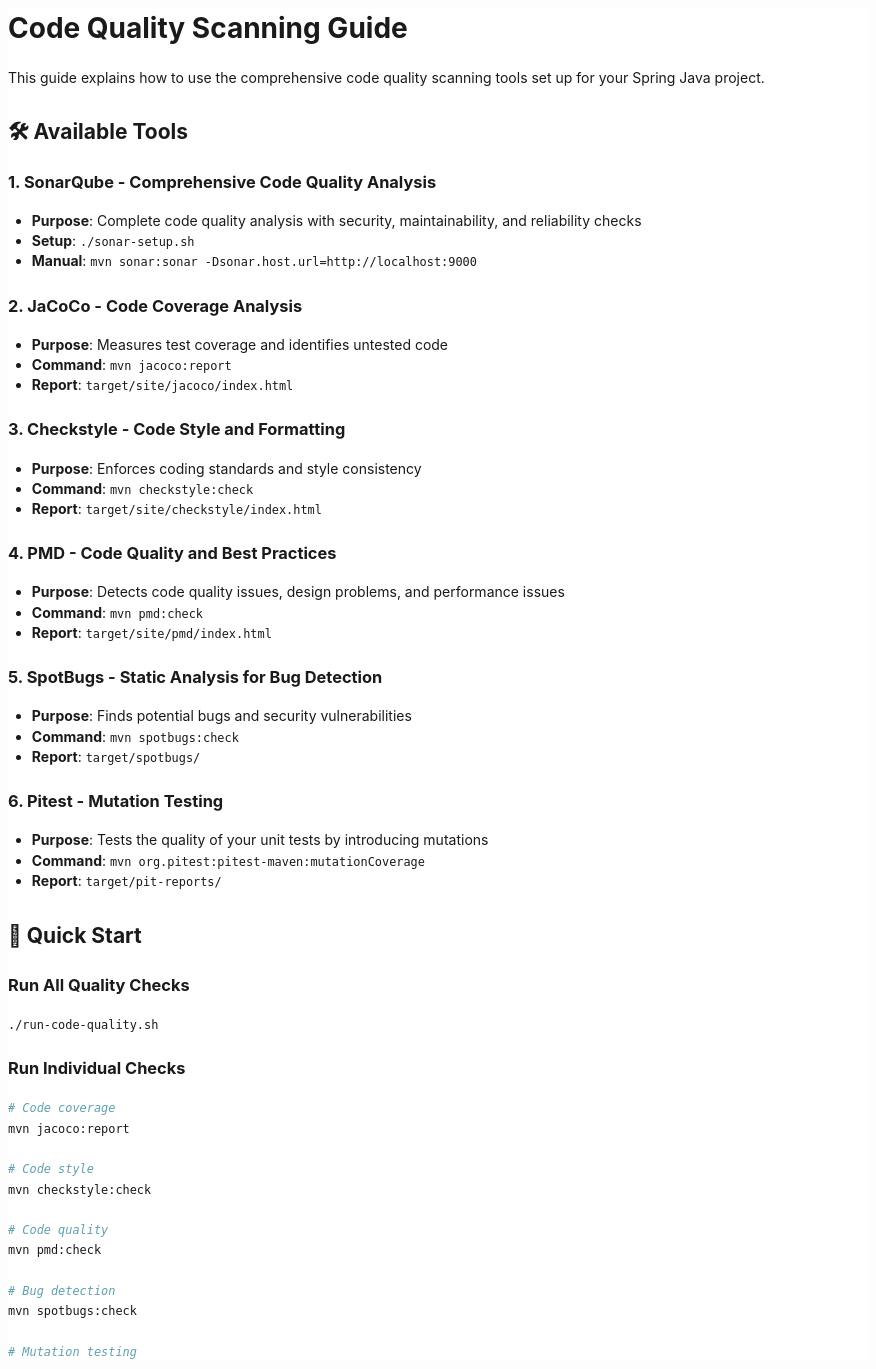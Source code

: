 # Code Quality Scanning Guide

This guide explains how to use the comprehensive code quality scanning tools set up for your Spring Java project.

## 🛠️ Available Tools

### 1. **SonarQube** - Comprehensive Code Quality Analysis
- **Purpose**: Complete code quality analysis with security, maintainability, and reliability checks
- **Setup**: `./sonar-setup.sh`
- **Manual**: `mvn sonar:sonar -Dsonar.host.url=http://localhost:9000`

### 2. **JaCoCo** - Code Coverage Analysis
- **Purpose**: Measures test coverage and identifies untested code
- **Command**: `mvn jacoco:report`
- **Report**: `target/site/jacoco/index.html`

### 3. **Checkstyle** - Code Style and Formatting
- **Purpose**: Enforces coding standards and style consistency
- **Command**: `mvn checkstyle:check`
- **Report**: `target/site/checkstyle/index.html`

### 4. **PMD** - Code Quality and Best Practices
- **Purpose**: Detects code quality issues, design problems, and performance issues
- **Command**: `mvn pmd:check`
- **Report**: `target/site/pmd/index.html`

### 5. **SpotBugs** - Static Analysis for Bug Detection
- **Purpose**: Finds potential bugs and security vulnerabilities
- **Command**: `mvn spotbugs:check`
- **Report**: `target/spotbugs/`

### 6. **Pitest** - Mutation Testing
- **Purpose**: Tests the quality of your unit tests by introducing mutations
- **Command**: `mvn org.pitest:pitest-maven:mutationCoverage`
- **Report**: `target/pit-reports/`

## 🚀 Quick Start

### Run All Quality Checks
```bash
./run-code-quality.sh
```

### Run Individual Checks
```bash
# Code coverage
mvn jacoco:report

# Code style
mvn checkstyle:check

# Code quality
mvn pmd:check

# Bug detection
mvn spotbugs:check

# Mutation testing
```